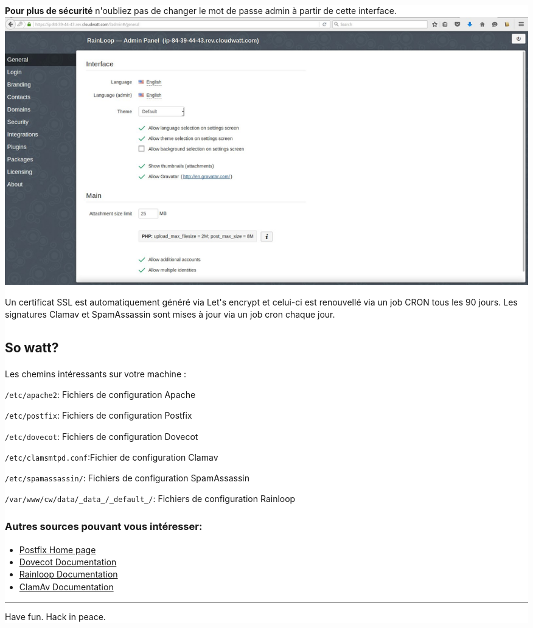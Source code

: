 **Pour plus de sécurité** n'oubliez pas de changer le mot de passe admin à partir de cette interface.
![admin1](./img/admin2.jpg)

Un certificat SSL est automatiquement généré via Let's encrypt et celui-ci est renouvellé via un job CRON tous les 90 jours.
Les signatures Clamav et SpamAssassin sont mises à jour via un job cron chaque jour.
## So watt?

Les chemins intéressants sur votre machine :

`/etc/apache2`: Fichiers de configuration Apache

`/etc/postfix`: Fichiers de configuration Postfix

`/etc/dovecot`: Fichiers de configuration Dovecot

`/etc/clamsmtpd.conf`:Fichier de configuration Clamav

`/etc/spamassassin/`: Fichiers de configuration SpamAssassin

`/var/www/cw/data/_data_/_default_/`: Fichiers de configuration Rainloop


### Autres sources pouvant vous intéresser:
* [ Postfix Home page](http://www.postfix.org/documentation.html)
* [ Dovecot Documentation](http://www.dovecot.org/)
* [ Rainloop Documentation](http://www.rainloop.net)
* [ ClamAv Documentation](http://www.clamav.net/)

----
Have fun. Hack in peace.
